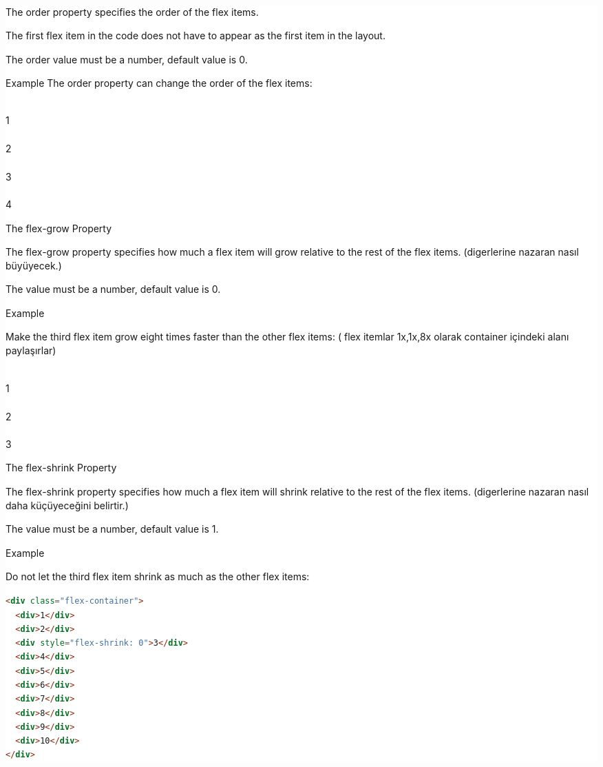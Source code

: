 The order property specifies the order of the flex items.

The first flex item in the code does not have to appear as the first item in the layout.

The order value must be a number, default value is 0.

Example
The order property can change the order of the flex items:

<div class="flex-container">
  <div style="order: 3">1</div>
  <div style="order: 2">2</div>
  <div style="order: 4">3</div>
  <div style="order: 1">4</div>
</div>

The flex-grow Property

The flex-grow property specifies how much a flex item will grow relative to the rest of the flex items. (digerlerine nazaran nasıl büyüyecek.)

The value must be a number, default value is 0.

Example

Make the third flex item grow eight times faster than the other flex items: ( flex itemlar 1x,1x,8x olarak container içindeki alanı paylaşırlar)

<div class="flex-container">
  <div style="flex-grow: 1">1</div>
  <div style="flex-grow: 1">2</div>
  <div style="flex-grow: 8">3</div>
</div>

The flex-shrink Property

The flex-shrink property specifies how much a flex item will shrink relative to the rest of the flex items. (digerlerine nazaran nasıl daha küçüyeceğini belirtir.)

The value must be a number, default value is 1.

Example

Do not let the third flex item shrink as much as the other flex items:

```html
<div class="flex-container">
  <div>1</div>
  <div>2</div>
  <div style="flex-shrink: 0">3</div>
  <div>4</div>
  <div>5</div>
  <div>6</div>
  <div>7</div>
  <div>8</div>
  <div>9</div>
  <div>10</div>
</div>
```
